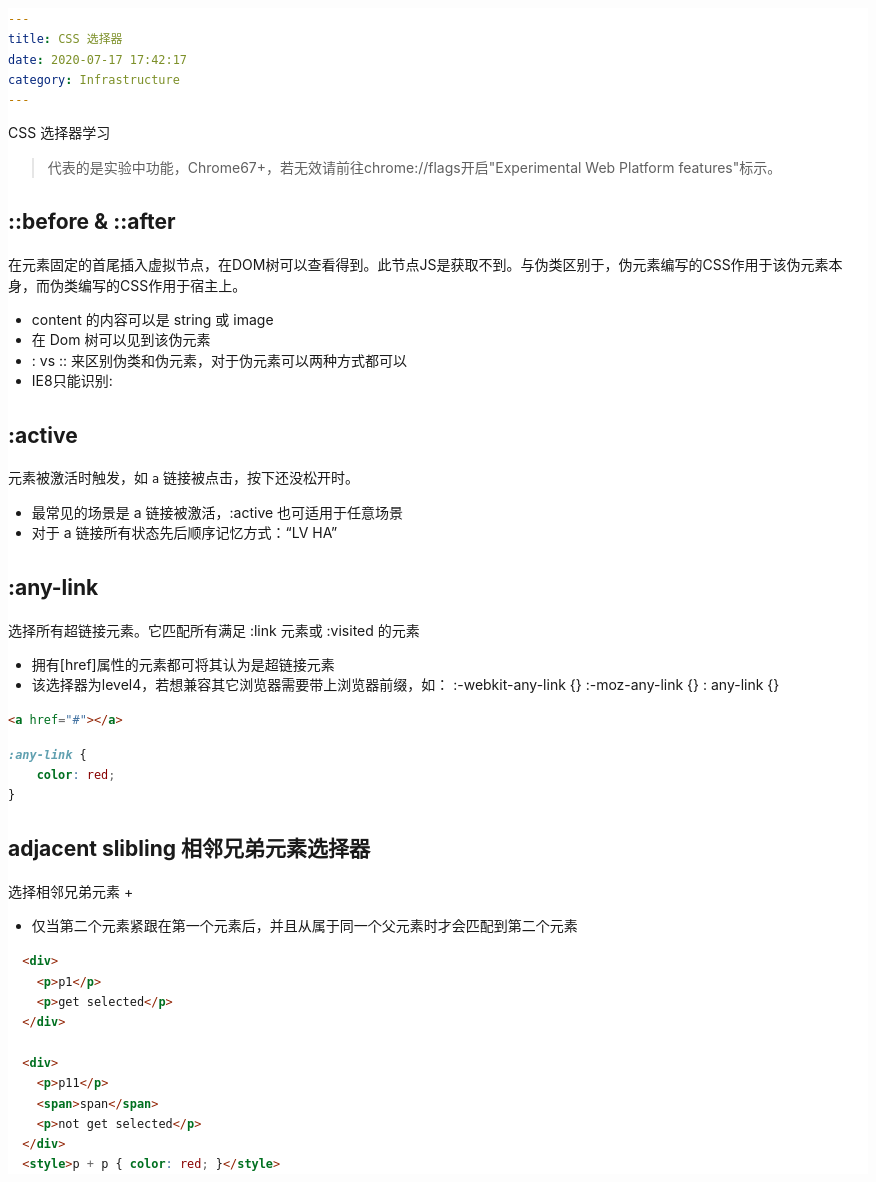 ```yaml
---
title: CSS 选择器
date: 2020-07-17 17:42:17
category: Infrastructure
---
```


CSS 选择器学习



> <i class="fa fa-exclamation"></i> 代表的是实验中功能，Chrome67+，若无效请前往chrome://flags开启"Experimental Web Platform features"标示。

## ::before & ::after
在元素固定的首尾插入虚拟节点，在DOM树可以查看得到。此节点JS是获取不到。与伪类区别于，伪元素编写的CSS作用于该伪元素本身，而伪类编写的CSS作用于宿主上。

- content 的内容可以是 string 或 image
- 在 Dom 树可以见到该伪元素
- : vs :: 来区别伪类和伪元素，对于伪元素可以两种方式都可以
- IE8只能识别:

## :active
元素被激活时触发，如 `a` 链接被点击，按下还没松开时。
- 最常见的场景是 a 链接被激活，:active 也可适用于任意场景
- 对于 a 链接所有状态先后顺序记忆方式：“LV HA”

## <i class="fa fa-exclamation"></i> :any-link
选择所有超链接元素。它匹配所有满足 :link 元素或 :visited 的元素
- 拥有[href]属性的元素都可将其认为是超链接元素
- 该选择器为level4，若想兼容其它浏览器需要带上浏览器前缀，如：
 :-webkit-any-link {}
 :-moz-any-link {}
 : any-link {}

```HTML
<a href="#"></a>
```

```CSS
:any-link {
    color: red;
}
```

## adjacent slibling 相邻兄弟元素选择器
选择相邻兄弟元素 +
- 仅当第二个元素紧跟在第一个元素后，并且从属于同一个父元素时才会匹配到第二个元素

```HTML
  <div>
    <p>p1</p>
    <p>get selected</p>
  </div>

  <div>
    <p>p11</p>
    <span>span</span>
    <p>not get selected</p>
  </div>
  <style>p + p { color: red; }</style>
```
